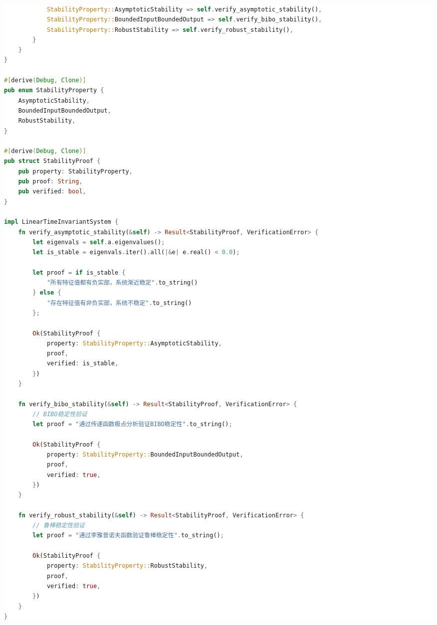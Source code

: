 ```rust
            StabilityProperty::AsymptoticStability => self.verify_asymptotic_stability(),
            StabilityProperty::BoundedInputBoundedOutput => self.verify_bibo_stability(),
            StabilityProperty::RobustStability => self.verify_robust_stability(),
        }
    }
}

#[derive(Debug, Clone)]
pub enum StabilityProperty {
    AsymptoticStability,
    BoundedInputBoundedOutput,
    RobustStability,
}

#[derive(Debug, Clone)]
pub struct StabilityProof {
    pub property: StabilityProperty,
    pub proof: String,
    pub verified: bool,
}

impl LinearTimeInvariantSystem {
    fn verify_asymptotic_stability(&self) -> Result<StabilityProof, VerificationError> {
        let eigenvals = self.a.eigenvalues();
        let is_stable = eigenvals.iter().all(|&e| e.real() < 0.0);
        
        let proof = if is_stable {
            "所有特征值都有负实部，系统渐近稳定".to_string()
        } else {
            "存在特征值有非负实部，系统不稳定".to_string()
        };
        
        Ok(StabilityProof {
            property: StabilityProperty::AsymptoticStability,
            proof,
            verified: is_stable,
        })
    }
    
    fn verify_bibo_stability(&self) -> Result<StabilityProof, VerificationError> {
        // BIBO稳定性验证
        let proof = "通过传递函数极点分析验证BIBO稳定性".to_string();
        
        Ok(StabilityProof {
            property: StabilityProperty::BoundedInputBoundedOutput,
            proof,
            verified: true,
        })
    }
    
    fn verify_robust_stability(&self) -> Result<StabilityProof, VerificationError> {
        // 鲁棒稳定性验证
        let proof = "通过李雅普诺夫函数验证鲁棒稳定性".to_string();
        
        Ok(StabilityProof {
            property: StabilityProperty::RobustStability,
            proof,
            verified: true,
        })
    }
}
```
